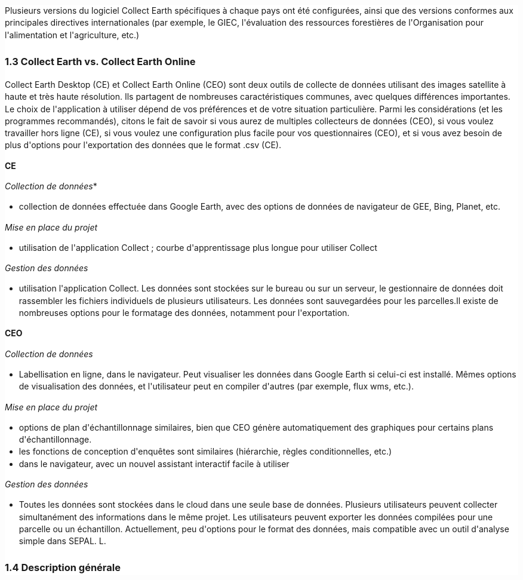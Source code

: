 Plusieurs versions du logiciel Collect Earth spécifiques à chaque pays ont été configurées, ainsi que des versions conformes aux principales directives internationales (par exemple, le GIEC, l'évaluation des ressources forestières de l'Organisation pour l'alimentation et l'agriculture, etc.) 

### 1.3 Collect Earth vs. Collect Earth Online

Collect Earth Desktop (CE) et Collect Earth Online (CEO) sont deux outils de collecte de données utilisant des images satellite à haute et très haute résolution. Ils partagent de nombreuses caractéristiques communes, avec quelques différences importantes. Le choix de l'application à utiliser dépend de vos préférences et de votre situation particulière. Parmi les considérations (et les programmes recommandés), citons le fait de savoir si vous aurez de multiples collecteurs de données (CEO), si vous voulez travailler hors ligne (CE), si vous voulez une configuration plus facile pour vos questionnaires (CEO), et si vous avez besoin de plus d'options pour l'exportation des données que le format .csv (CE). 

**CE**

*Collection de données**

- collection de données effectuée dans Google Earth, avec des options de données de navigateur de GEE, Bing, Planet, etc.

*Mise en place du projet* 

- utilisation de l'application Collect ; courbe d'apprentissage plus longue pour utiliser Collect

*Gestion des données*

- utilisation l'application Collect. Les données sont stockées sur le bureau ou sur un serveur, le gestionnaire de données doit rassembler les fichiers individuels de plusieurs utilisateurs. Les données sont sauvegardées pour les parcelles.Il existe de nombreuses options pour le formatage des données, notamment pour l'exportation.


**CEO**

*Collection de données*

- Labellisation en ligne, dans le navigateur. Peut visualiser les données dans Google Earth si celui-ci est installé. Mêmes options de visualisation des données, et l'utilisateur peut en compiler d'autres (par exemple, flux wms, etc.).

*Mise en place du projet* 

- options de plan d'échantillonnage similaires, bien que CEO génère automatiquement des graphiques pour certains plans d'échantillonnage.
- les fonctions de conception d'enquêtes sont similaires (hiérarchie, règles conditionnelles, etc.)
-  dans le navigateur, avec un nouvel assistant interactif facile à utiliser

*Gestion des données*

- Toutes les données sont stockées dans le cloud dans une seule base de données. Plusieurs utilisateurs peuvent collecter simultanément des informations dans le même projet. Les utilisateurs peuvent exporter les données compilées pour une parcelle ou un échantillon. Actuellement, peu d'options pour le format des données, mais compatible avec un outil d'analyse simple dans SEPAL. L. 


### 1.4 Description générale
